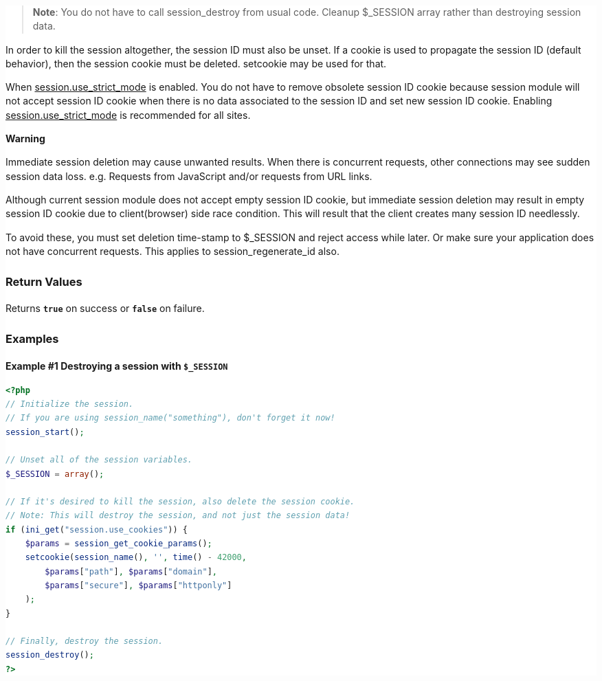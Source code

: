 > **Note**: <span class="simpara"> You do not have to call <span
> class="function">session\_destroy</span> from usual code. Cleanup
> $\_SESSION array rather than destroying session data. </span>

In order to kill the session altogether, the session ID must also be
unset. If a cookie is used to propagate the session ID (default
behavior), then the session cookie must be deleted. <span
class="function">setcookie</span> may be used for that.

When
<a href="/session/setup.html#" class="link">session.use_strict_mode</a>
is enabled. You do not have to remove obsolete session ID cookie because
session module will not accept session ID cookie when there is no data
associated to the session ID and set new session ID cookie. Enabling
<a href="/session/setup.html#" class="link">session.use_strict_mode</a>
is recommended for all sites.

**Warning**

Immediate session deletion may cause unwanted results. When there is
concurrent requests, other connections may see sudden session data loss.
e.g. Requests from JavaScript and/or requests from URL links.

Although current session module does not accept empty session ID cookie,
but immediate session deletion may result in empty session ID cookie due
to client(browser) side race condition. This will result that the client
creates many session ID needlessly.

To avoid these, you must set deletion time-stamp to $\_SESSION and
reject access while later. Or make sure your application does not have
concurrent requests. This applies to <span
class="function">session\_regenerate\_id</span> also.

### Return Values

Returns **`true`** on success or **`false`** on failure.

### Examples

**Example \#1 Destroying a session with `$_SESSION`**

``` php
<?php
// Initialize the session.
// If you are using session_name("something"), don't forget it now!
session_start();

// Unset all of the session variables.
$_SESSION = array();

// If it's desired to kill the session, also delete the session cookie.
// Note: This will destroy the session, and not just the session data!
if (ini_get("session.use_cookies")) {
    $params = session_get_cookie_params();
    setcookie(session_name(), '', time() - 42000,
        $params["path"], $params["domain"],
        $params["secure"], $params["httponly"]
    );
}

// Finally, destroy the session.
session_destroy();
?>
```
